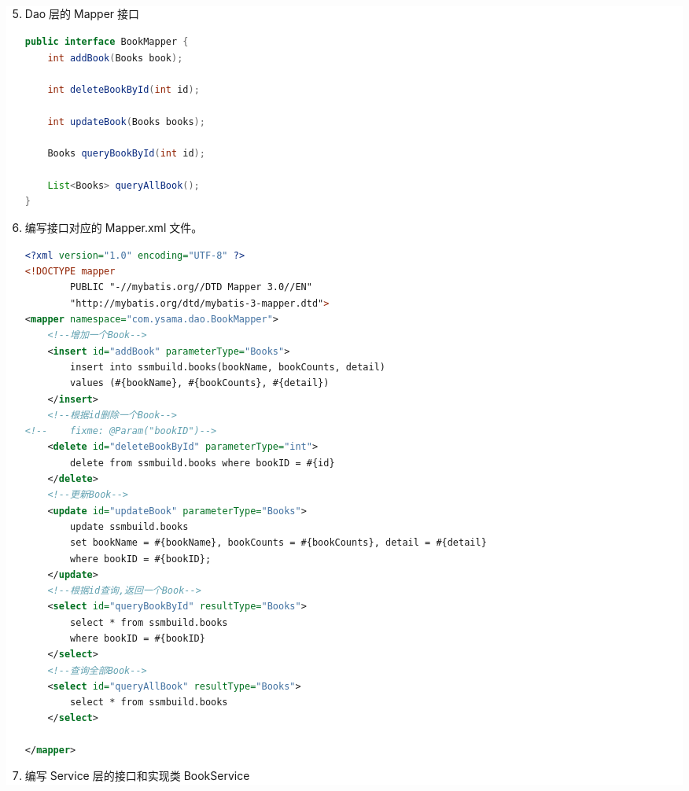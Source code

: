5.   Dao 层的 Mapper 接口

     ```java
     public interface BookMapper {
         int addBook(Books book);
         
         int deleteBookById(int id);
         
         int updateBook(Books books);
         
         Books queryBookById(int id);
         
         List<Books> queryAllBook();
     }
     ```

6.   编写接口对应的 Mapper.xml 文件。

     ```xml
     <?xml version="1.0" encoding="UTF-8" ?>
     <!DOCTYPE mapper
             PUBLIC "-//mybatis.org//DTD Mapper 3.0//EN"
             "http://mybatis.org/dtd/mybatis-3-mapper.dtd">
     <mapper namespace="com.ysama.dao.BookMapper">
         <!--增加一个Book-->
         <insert id="addBook" parameterType="Books">
             insert into ssmbuild.books(bookName, bookCounts, detail)
             values (#{bookName}, #{bookCounts}, #{detail})
         </insert>
         <!--根据id删除一个Book-->
     <!--    fixme: @Param("bookID")-->
         <delete id="deleteBookById" parameterType="int">
             delete from ssmbuild.books where bookID = #{id}
         </delete>
         <!--更新Book-->
         <update id="updateBook" parameterType="Books">
             update ssmbuild.books
             set bookName = #{bookName}, bookCounts = #{bookCounts}, detail = #{detail}
             where bookID = #{bookID};
         </update>
         <!--根据id查询,返回一个Book-->
         <select id="queryBookById" resultType="Books">
             select * from ssmbuild.books
             where bookID = #{bookID}
         </select>
         <!--查询全部Book-->
         <select id="queryAllBook" resultType="Books">
             select * from ssmbuild.books
         </select>
     
     </mapper>
     ```

7.   编写 Service 层的接口和实现类
     BookService
